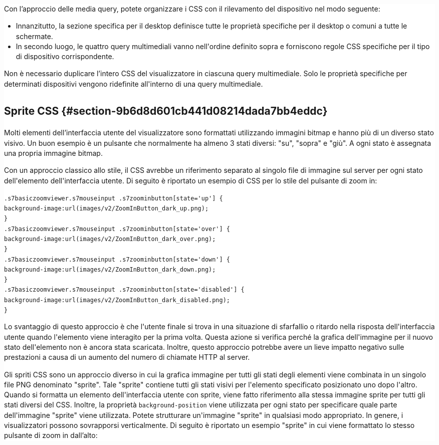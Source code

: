 Con l’approccio delle media query, potete organizzare i CSS con il rilevamento del dispositivo nel modo seguente:

* Innanzitutto, la sezione specifica per il desktop definisce tutte le proprietà specifiche per il desktop o comuni a tutte le schermate.
* In secondo luogo, le quattro query multimediali vanno nell&#39;ordine definito sopra e forniscono regole CSS specifiche per il tipo di dispositivo corrispondente.

Non è necessario duplicare l’intero CSS del visualizzatore in ciascuna query multimediale. Solo le proprietà specifiche per determinati dispositivi vengono ridefinite all&#39;interno di una query multimediale.

## Sprite CSS {#section-9b6d8d601cb441d08214dada7bb4eddc}

Molti elementi dell’interfaccia utente del visualizzatore sono formattati utilizzando immagini bitmap e hanno più di un diverso stato visivo. Un buon esempio è un pulsante che normalmente ha almeno 3 stati diversi: &quot;su&quot;, &quot;sopra&quot; e &quot;giù&quot;. A ogni stato è assegnata una propria immagine bitmap.

Con un approccio classico allo stile, il CSS avrebbe un riferimento separato al singolo file di immagine sul server per ogni stato dell&#39;elemento dell&#39;interfaccia utente. Di seguito è riportato un esempio di CSS per lo stile del pulsante di zoom in:

```
.s7basiczoomviewer.s7mouseinput .s7zoominbutton[state='up'] {  
background-image:url(images/v2/ZoomInButton_dark_up.png);  
} 
.s7basiczoomviewer.s7mouseinput .s7zoominbutton[state='over'] {  
background-image:url(images/v2/ZoomInButton_dark_over.png);  
} 
.s7basiczoomviewer.s7mouseinput .s7zoominbutton[state='down'] {  
background-image:url(images/v2/ZoomInButton_dark_down.png);  
} 
.s7basiczoomviewer.s7mouseinput .s7zoominbutton[state='disabled'] {  
background-image:url(images/v2/ZoomInButton_dark_disabled.png);  
}
```

Lo svantaggio di questo approccio è che l&#39;utente finale si trova in una situazione di sfarfallio o ritardo nella risposta dell&#39;interfaccia utente quando l&#39;elemento viene interagito per la prima volta. Questa azione si verifica perché la grafica dell&#39;immagine per il nuovo stato dell&#39;elemento non è ancora stata scaricata. Inoltre, questo approccio potrebbe avere un lieve impatto negativo sulle prestazioni a causa di un aumento del numero di chiamate HTTP al server.

Gli spriti CSS sono un approccio diverso in cui la grafica immagine per tutti gli stati degli elementi viene combinata in un singolo file PNG denominato &quot;sprite&quot;. Tale &quot;sprite&quot; contiene tutti gli stati visivi per l&#39;elemento specificato posizionato uno dopo l&#39;altro. Quando si formatta un elemento dell&#39;interfaccia utente con sprite, viene fatto riferimento alla stessa immagine sprite per tutti gli stati diversi del CSS. Inoltre, la proprietà `background-position` viene utilizzata per ogni stato per specificare quale parte dell&#39;immagine &quot;sprite&quot; viene utilizzata. Potete strutturare un&#39;immagine &quot;sprite&quot; in qualsiasi modo appropriato. In genere, i visualizzatori possono sovrapporsi verticalmente. Di seguito è riportato un esempio &quot;sprite&quot; in cui viene formattato lo stesso pulsante di zoom in dall’alto:
